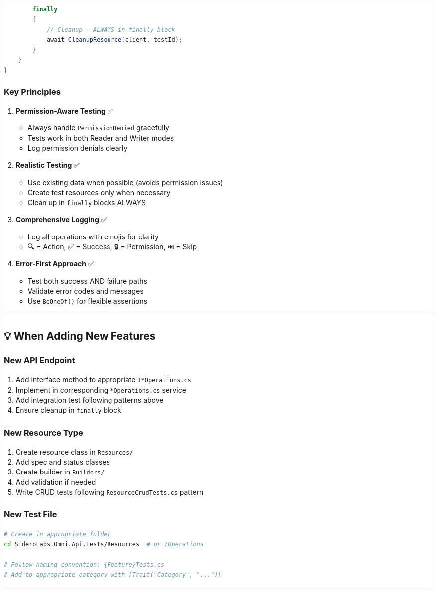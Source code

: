 ```csharp
        finally
        {
            // Cleanup - ALWAYS in finally block
            await CleanupResource(client, testId);
        }
    }
}
```

### Key Principles

1. **Permission-Aware Testing** ✅
   - Always handle `PermissionDenied` gracefully
   - Tests work in both Reader and Writer modes
   - Log permission denials clearly

2. **Realistic Testing** ✅
   - Use existing data when possible (avoids permission issues)
   - Create test resources only when necessary
   - Clean up in `finally` blocks ALWAYS

3. **Comprehensive Logging** ✅
   - Log all operations with emojis for clarity
   - 🔍 = Action, ✅ = Success, 🔒 = Permission, ⏭️ = Skip

4. **Error-First Approach** ✅
   - Test both success AND failure paths
   - Validate error codes and messages
   - Use `BeOneOf()` for flexible assertions

---

## 💡 When Adding New Features

### New API Endpoint
1. Add interface method to appropriate `I*Operations.cs`
2. Implement in corresponding `*Operations.cs` service
3. Add integration test following patterns above
4. Ensure cleanup in `finally` block

### New Resource Type
1. Create resource class in `Resources/`
2. Add spec and status classes
3. Create builder in `Builders/`
4. Add validation if needed
5. Write CRUD tests following `ResourceCrudTests.cs` pattern

### New Test File
```bash
# Create in appropriate folder
cd SideroLabs.Omni.Api.Tests/Resources  # or /Operations

# Follow naming convention: {Feature}Tests.cs
# Add to appropriate category with [Trait("Category", "...")]
```

---